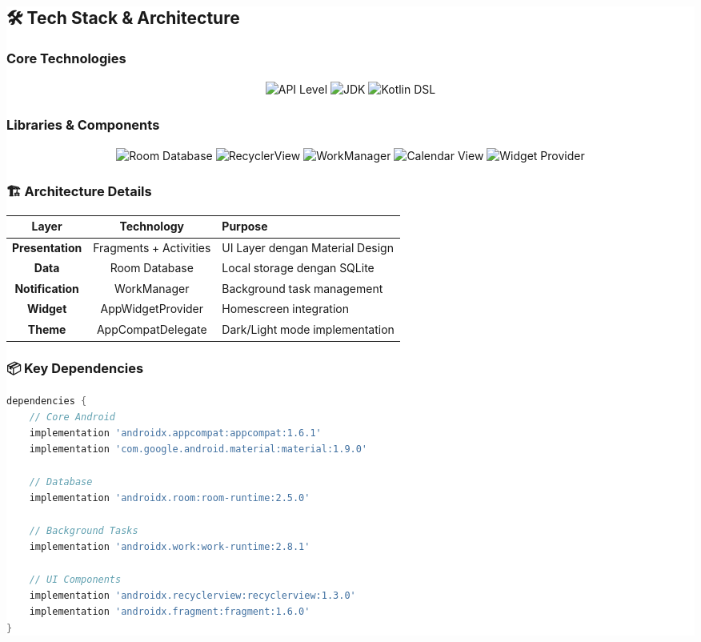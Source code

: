 ## 🛠️ Tech Stack & Architecture


### **Core Technologies**
<div align="center">

<div align="center">
    <img src="https://img.shields.io/badge/API_Level-24--34-green?style=flat-square&logo=android&logoColor=white" alt="API Level" />
    <img src="https://img.shields.io/badge/JDK-8+-orange?style=flat-square&logo=openjdk&logoColor=white" alt="JDK" />
    <img src="https://img.shields.io/badge/Kotlin_DSL-7F52FF?style=flat-square&logo=kotlin&logoColor=white" alt="Kotlin DSL" />
</div>

</div>

### **Libraries & Components**

<div align="center">

<div align="center">
    <img src="https://img.shields.io/badge/Room_Database-4285F4?style=flat-square&logo=google&logoColor=white" alt="Room Database" />
    <img src="https://img.shields.io/badge/RecyclerView-4285F4?style=flat-square&logo=android&logoColor=white" alt="RecyclerView" />
    <img src="https://img.shields.io/badge/WorkManager-4285F4?style=flat-square&logo=android&logoColor=white" alt="WorkManager" />
    <img src="https://img.shields.io/badge/Calendar_View-FF6B35?style=flat-square&logo=calendar&logoColor=white" alt="Calendar View" />
    <img src="https://img.shields.io/badge/Widget_Provider-34A853?style=flat-square&logo=android&logoColor=white" alt="Widget Provider" />
</div>

</div>

### 🏗️ Architecture Details

| **Layer** | **Technology** | **Purpose** |
|:---:|:---:|:---|
| **Presentation** | Fragments + Activities | UI Layer dengan Material Design |
| **Data** | Room Database | Local storage dengan SQLite |
| **Notification** | WorkManager | Background task management |
| **Widget** | AppWidgetProvider | Homescreen integration |
| **Theme** | AppCompatDelegate | Dark/Light mode implementation |

### 📦 Key Dependencies

```gradle
dependencies {
    // Core Android
    implementation 'androidx.appcompat:appcompat:1.6.1'
    implementation 'com.google.android.material:material:1.9.0'
    
    // Database
    implementation 'androidx.room:room-runtime:2.5.0'
    
    // Background Tasks
    implementation 'androidx.work:work-runtime:2.8.1'
    
    // UI Components
    implementation 'androidx.recyclerview:recyclerview:1.3.0'
    implementation 'androidx.fragment:fragment:1.6.0'
}
```
